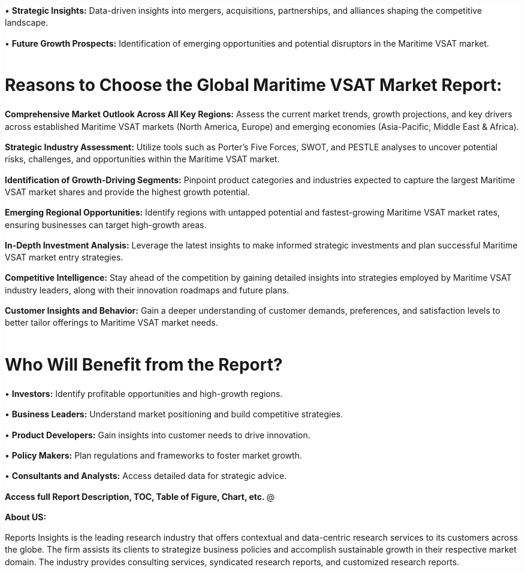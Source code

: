 • <strong>Strategic Insights:</strong> Data-driven insights into mergers, acquisitions, partnerships, and alliances shaping the competitive landscape.

• <strong>Future Growth Prospects:</strong> Identification of emerging opportunities and potential disruptors in the Maritime VSAT market.

# <strong>Reasons to Choose the Global Maritime VSAT Market Report:</strong>

<strong>Comprehensive Market Outlook Across All Key Regions:</strong>
Assess the current market trends, growth projections, and key drivers across established Maritime VSAT markets (North America, Europe) and emerging economies (Asia-Pacific, Middle East & Africa).

<strong>Strategic Industry Assessment:</strong>
Utilize tools such as Porter’s Five Forces, SWOT, and PESTLE analyses to uncover potential risks, challenges, and opportunities within the Maritime VSAT market.

<strong>Identification of Growth-Driving Segments:</strong>
Pinpoint product categories and industries expected to capture the largest Maritime VSAT market shares and provide the highest growth potential.

<strong>Emerging Regional Opportunities:</strong>
Identify regions with untapped potential and fastest-growing Maritime VSAT market rates, ensuring businesses can target high-growth areas.

<strong>In-Depth Investment Analysis:</strong>
Leverage the latest insights to make informed strategic investments and plan successful Maritime VSAT market entry strategies.

<strong>Competitive Intelligence:</strong>
Stay ahead of the competition by gaining detailed insights into strategies employed by Maritime VSAT industry leaders, along with their innovation roadmaps and future plans.

<strong>Customer Insights and Behavior:</strong>
Gain a deeper understanding of customer demands, preferences, and satisfaction levels to better tailor offerings to Maritime VSAT market needs.

# <strong>Who Will Benefit from the Report?</strong>

• <strong>Investors:</strong> Identify profitable opportunities and high-growth regions.

• <strong>Business Leaders:</strong> Understand market positioning and build competitive strategies.

• <strong>Product Developers:</strong> Gain insights into customer needs to drive innovation.

• <strong>Policy Makers:</strong> Plan regulations and frameworks to foster market growth.

• <strong>Consultants and Analysts:</strong> Access detailed data for strategic advice.
</ul>
<strong>Access full Report Description, TOC, Table of Figure, Chart, etc. </strong>@  <a href= style=color:#0000ff;></a></font>

<strong><strong>About US</strong>:</strong>

Reports Insights is the leading research industry that offers contextual and data-centric research services to its customers across the globe. The firm assists its clients to strategize business policies and accomplish sustainable growth in their respective market domain. The industry provides consulting services, syndicated research reports, and customized research reports.
